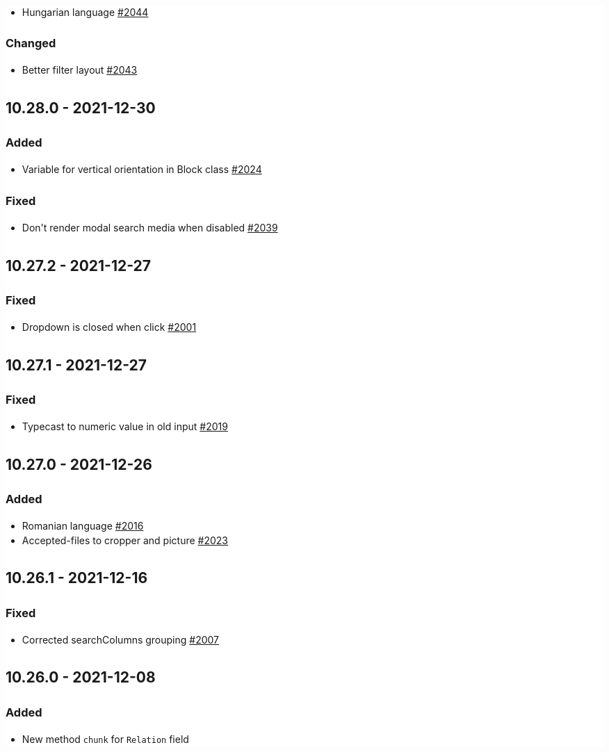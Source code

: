 - Hungarian language [#2044](https://github.com/orchidsoftware/platform/pull/2044)

### Changed

- Better filter layout [#2043](https://github.com/orchidsoftware/platform/pull/2043)

## 10.28.0 - 2021-12-30

### Added

- Variable for vertical orientation in Block class [#2024](https://github.com/orchidsoftware/platform/pull/2024)

### Fixed

- Don't render modal search media when disabled [#2039](https://github.com/orchidsoftware/platform/pull/2039)

## 10.27.2 - 2021-12-27

### Fixed

- Dropdown is closed when click [#2001](https://github.com/orchidsoftware/platform/issues/2001)

## 10.27.1 - 2021-12-27

### Fixed

- Typecast to numeric value in old input [#2019](https://github.com/orchidsoftware/platform/issues/2019)

## 10.27.0 - 2021-12-26

### Added

- Romanian language [#2016](https://github.com/orchidsoftware/platform/pull/2016)
- Accepted-files to cropper and picture [#2023](https://github.com/orchidsoftware/platform/pull/2023)

## 10.26.1 - 2021-12-16

### Fixed

- Corrected searchColumns grouping [#2007](https://github.com/orchidsoftware/platform/pull/2007)

## 10.26.0 - 2021-12-08

### Added
- New method `chunk` for `Relation` field
